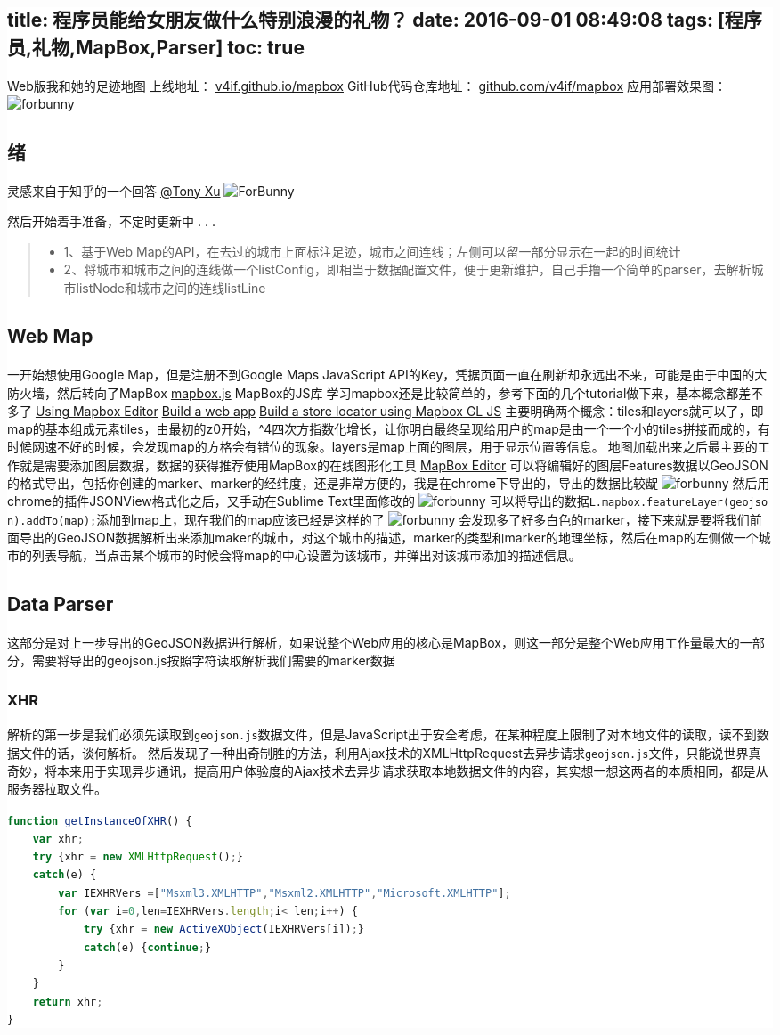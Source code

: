title: 程序员能给女朋友做什么特别浪漫的礼物？
date: 2016-09-01 08:49:08
tags: [程序员,礼物,MapBox,Parser]
toc: true
---
Web版我和她的足迹地图 
上线地址： [v4if.github.io/mapbox](https://v4if.github.io/mapbox)
GitHub代码仓库地址： [github.com/v4if/mapbox](https://github.com/v4if/mapbox)
应用部署效果图：
![forbunny](2016-09-08-172406.png)

## 绪
灵感来自于知乎的一个回答 [@Tony Xu](https://www.zhihu.com/question/37804443/answer/119500268)
![ForBunny](forbunny.png)

然后开始着手准备，不定时更新中 . . .
> * 1、基于Web Map的API，在去过的城市上面标注足迹，城市之间连线；左侧可以留一部分显示在一起的时间统计
> * 2、将城市和城市之间的连线做一个listConfig，即相当于数据配置文件，便于更新维护，自己手撸一个简单的parser，去解析城市listNode和城市之间的连线listLine

## Web Map
一开始想使用Google Map，但是注册不到Google Maps JavaScript API的Key，凭据页面一直在刷新却永远出不来，可能是由于中国的大防火墙，然后转向了MapBox
[mapbox.js](https://www.mapbox.com/mapbox.js/api/v2.4.0/) MapBox的JS库
学习mapbox还是比较简单的，参考下面的几个tutorial做下来，基本概念都差不多了
[Using Mapbox Editor](https://www.mapbox.com/help/using-mapbox-editor/)
[Build a web app](https://www.mapbox.com/help/#build-a-web-app)
[Build a store locator using Mapbox GL JS](https://www.mapbox.com/help/building-a-store-locator/)
主要明确两个概念：tiles和layers就可以了，即map的基本组成元素tiles，由最初的z0开始，^4四次方指数化增长，让你明白最终呈现给用户的map是由一个一个小的tiles拼接而成的，有时候网速不好的时候，会发现map的方格会有错位的现象。layers是map上面的图层，用于显示位置等信息。
地图加载出来之后最主要的工作就是需要添加图层数据，数据的获得推荐使用MapBox的在线图形化工具 [MapBox Editor](https://www.mapbox.com/editor/)
可以将编辑好的图层Features数据以GeoJSON的格式导出，包括你创建的marker、marker的经纬度，还是非常方便的，我是在chrome下导出的，导出的数据比较龊
![forbunny](2016-09-08-101959.png)
然后用chrome的插件JSONView格式化之后，又手动在Sublime Text里面修改的
![forbunny](2016-09-08-102051.png)
可以将导出的数据`L.mapbox.featureLayer(geojson).addTo(map);`添加到map上，现在我们的map应该已经是这样的了
![forbunny](2016-09-08-102823.png)
会发现多了好多白色的marker，接下来就是要将我们前面导出的GeoJSON数据解析出来添加maker的城市，对这个城市的描述，marker的类型和marker的地理坐标，然后在map的左侧做一个城市的列表导航，当点击某个城市的时候会将map的中心设置为该城市，并弹出对该城市添加的描述信息。
## Data Parser
这部分是对上一步导出的GeoJSON数据进行解析，如果说整个Web应用的核心是MapBox，则这一部分是整个Web应用工作量最大的一部分，需要将导出的geojson.js按照字符读取解析我们需要的marker数据

### XHR
解析的第一步是我们必须先读取到`geojson.js`数据文件，但是JavaScript出于安全考虑，在某种程度上限制了对本地文件的读取，读不到数据文件的话，谈何解析。
然后发现了一种出奇制胜的方法，利用Ajax技术的XMLHttpRequest去异步请求`geojson.js`文件，只能说世界真奇妙，将本来用于实现异步通讯，提高用户体验度的Ajax技术去异步请求获取本地数据文件的内容，其实想一想这两者的本质相同，都是从服务器拉取文件。
```JavaScript
function getInstanceOfXHR() {
	var xhr;
	try {xhr = new XMLHttpRequest();}
	catch(e) {
		var IEXHRVers =["Msxml3.XMLHTTP","Msxml2.XMLHTTP","Microsoft.XMLHTTP"];
		for (var i=0,len=IEXHRVers.length;i< len;i++) {
			try {xhr = new ActiveXObject(IEXHRVers[i]);}
			catch(e) {continue;}
		}
	}
	return xhr;
}
```